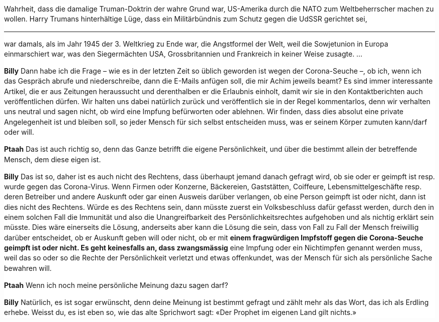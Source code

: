 Wahrheit, dass die damalige Truman-Doktrin der wahre Grund war, US-Amerika durch die NATO zum Weltbeherrscher
machen zu wollen. Harry Trumans hinterhältige Lüge, dass ein Militärbündnis zum Schutz gegen die UdSSR gerichtet sei,


-----

war damals, als im Jahr 1945 der 3. Weltkrieg zu Ende war, die Angstformel der Welt, weil die Sowjetunion in Europa einmarschiert war, was den Siegermächten USA, Grossbritannien und Frankreich in keiner Weise zusagte. …

**Billy** Dann habe ich die Frage – wie es in der letzten Zeit so üblich geworden ist wegen der Corona-Seuche –, ob ich,
wenn ich das Gespräch abrufe und niederschreibe, dann die E-Mails anfügen soll, die mir Achim jeweils beamt? Es sind
immer interessante Artikel, die er aus Zeitungen heraussucht und derenthalben er die Erlaubnis einholt, damit wir sie in
den Kontaktberichten auch veröffentlichen dürfen. Wir halten uns dabei natürlich zurück und veröffentlich sie in der Regel
kommentarlos, denn wir verhalten uns neutral und sagen nicht, ob wird eine Impfung befürworten oder ablehnen. Wir
finden, dass dies absolut eine private Angelegenheit ist und bleiben soll, so jeder Mensch für sich selbst entscheiden muss,
was er seinem Körper zumuten kann/darf oder will.

**Ptaah** Das ist auch richtig so, denn das Ganze betrifft die eigene Persönlichkeit, und über die bestimmt allein der
betreffende Mensch, dem diese eigen ist.

**Billy** Das ist so, daher ist es auch nicht des Rechtens, dass überhaupt jemand danach gefragt wird, ob sie oder er
geimpft ist resp. wurde gegen das Corona-Virus. Wenn Firmen oder Konzerne, Bäckereien, Gaststätten, Coiffeure, Lebensmittelgeschäfte resp. deren Betreiber und andere Auskunft oder gar einen Ausweis darüber verlangen, ob eine Person
geimpft ist oder nicht, dann ist dies nicht des Rechtens. Würde es des Rechtens sein, dann müsste zuerst ein Volksbeschluss
dafür gefasst werden, durch den in einem solchen Fall die Immunität und also die Unangreifbarkeit des Persönlichkeitsrechtes aufgehoben und als nichtig erklärt sein müsste. Dies wäre einerseits die Lösung, anderseits aber kann die Lösung
die sein, dass von Fall zu Fall der Mensch freiwillig darüber entscheidet, ob er Auskunft geben will oder nicht, ob er mit
**einem fragwürdigen Impfstoff gegen die Corona-Seuche geimpft ist oder nicht. Es geht keinesfalls an, dass zwangsmässig**
eine Impfung oder ein Nichtimpfen genannt werden muss, weil das so oder so die Rechte der Persönlichkeit verletzt und
etwas offenkundet, was der Mensch für sich als persönliche Sache bewahren will.

**Ptaah** Wenn ich noch meine persönliche Meinung dazu sagen darf?

**Billy** Natürlich, es ist sogar erwünscht, denn deine Meinung ist bestimmt gefragt und zählt mehr als das Wort, das
ich als Erdling erhebe. Weisst du, es ist eben so, wie das alte Sprichwort sagt: «Der Prophet im eigenen Land gilt nichts.»
